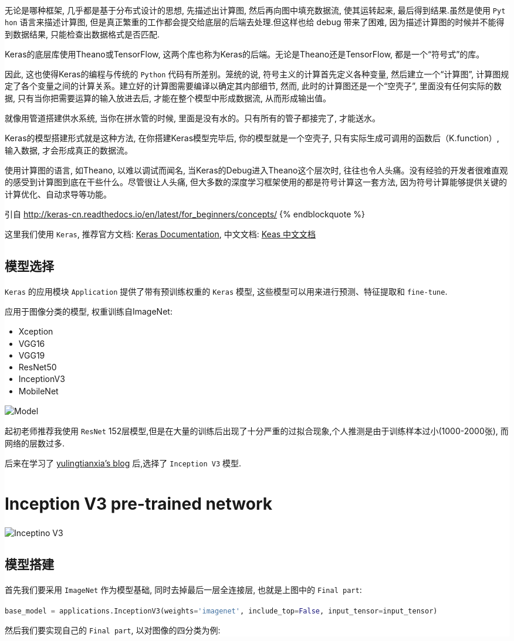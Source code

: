 无论是哪种框架, 几乎都是基于分布式设计的思想, 先描述出计算图, 然后再向图中填充数据流, 使其运转起来, 最后得到结果.虽然是使用 `Python` 语言来描述计算图, 但是真正繁重的工作都会提交给底层的后端去处理.但这样也给 debug 带来了困难, 因为描述计算图的时候并不能得到数据结果, 只能检查出数据格式是否匹配.

Keras的底层库使用Theano或TensorFlow, 这两个库也称为Keras的后端。无论是Theano还是TensorFlow, 都是一个“符号式”的库。

因此, 这也使得Keras的编程与传统的 `Python` 代码有所差别。笼统的说, 符号主义的计算首先定义各种变量, 然后建立一个“计算图”, 计算图规定了各个变量之间的计算关系。建立好的计算图需要编译以确定其内部细节, 然而, 此时的计算图还是一个“空壳子”, 里面没有任何实际的数据, 只有当你把需要运算的输入放进去后, 才能在整个模型中形成数据流, 从而形成输出值。

就像用管道搭建供水系统, 当你在拼水管的时候, 里面是没有水的。只有所有的管子都接完了, 才能送水。

Keras的模型搭建形式就是这种方法, 在你搭建Keras模型完毕后, 你的模型就是一个空壳子, 只有实际生成可调用的函数后（K.function）, 输入数据, 才会形成真正的数据流。

使用计算图的语言, 如Theano, 以难以调试而闻名, 当Keras的Debug进入Theano这个层次时, 往往也令人头痛。没有经验的开发者很难直观的感受到计算图到底在干些什么。尽管很让人头痛, 但大多数的深度学习框架使用的都是符号计算这一套方法, 因为符号计算能够提供关键的计算优化、自动求导等功能。

引自 http://keras-cn.readthedocs.io/en/latest/for_beginners/concepts/
{% endblockquote %}

这里我们使用 `Keras`, 推荐官方文档: [Keras Documentation](https://keras.io/), 中文文档: [Keas 中文文档](http://keras-cn.readthedocs.io/en/latest/)

## 模型选择 ##

`Keras` 的应用模块 `Application` 提供了带有预训练权重的 `Keras` 模型, 这些模型可以用来进行预测、特征提取和 `fine-tune`.

应用于图像分类的模型, 权重训练自ImageNet:

- Xception
- VGG16
- VGG19
- ResNet50
- InceptionV3
- MobileNet

![Model](https://blog.altoros.com/wp-content/uploads/2017/04/keras-based-image-classifier-with-tensorflow-as-a-back-end-pre-trained-networks.jpg)

起初老师推荐我使用 `ResNet` 152层模型,但是在大量的训练后出现了十分严重的过拟合现象,个人推测是由于训练样本过小(1000-2000张), 而网络的层数过多.

后来在学习了 [yulingtianxia’s blog](http://yulingtianxia.com/blog/2017/05/30/Implementing-CNN-with-MPS/) 后,选择了 `Inception V3` 模型.

# Inception V3 pre-trained network #

![Inceptino V3](https://4.bp.blogspot.com/-TMOLlkJBxms/Vt3HQXpE2cI/AAAAAAAAA8E/7X7XRFOY6Xo/s1600/image03.png)

## 模型搭建 ##

首先我们要采用 `ImageNet` 作为模型基础, 同时去掉最后一层全连接层, 也就是上图中的 `Final part`:

```python
base_model = applications.InceptionV3(weights='imagenet', include_top=False, input_tensor=input_tensor)
```

然后我们要实现自己的 `Final part`, 以对图像的四分类为例:
